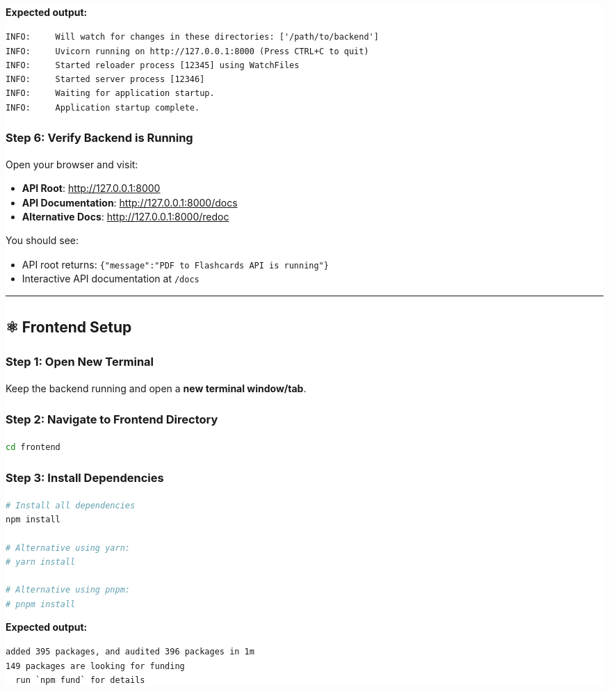 **Expected output:**
```
INFO:     Will watch for changes in these directories: ['/path/to/backend']
INFO:     Uvicorn running on http://127.0.0.1:8000 (Press CTRL+C to quit)
INFO:     Started reloader process [12345] using WatchFiles
INFO:     Started server process [12346]
INFO:     Waiting for application startup.
INFO:     Application startup complete.
```

### Step 6: Verify Backend is Running

Open your browser and visit:
- **API Root**: http://127.0.0.1:8000
- **API Documentation**: http://127.0.0.1:8000/docs
- **Alternative Docs**: http://127.0.0.1:8000/redoc

You should see:
- API root returns: `{"message":"PDF to Flashcards API is running"}`
- Interactive API documentation at `/docs`

---

## ⚛️ Frontend Setup

### Step 1: Open New Terminal

Keep the backend running and open a **new terminal window/tab**.

### Step 2: Navigate to Frontend Directory

```bash
cd frontend
```

### Step 3: Install Dependencies

```bash
# Install all dependencies
npm install

# Alternative using yarn:
# yarn install

# Alternative using pnpm:
# pnpm install
```

**Expected output:**
```
added 395 packages, and audited 396 packages in 1m
149 packages are looking for funding
  run `npm fund` for details
```
